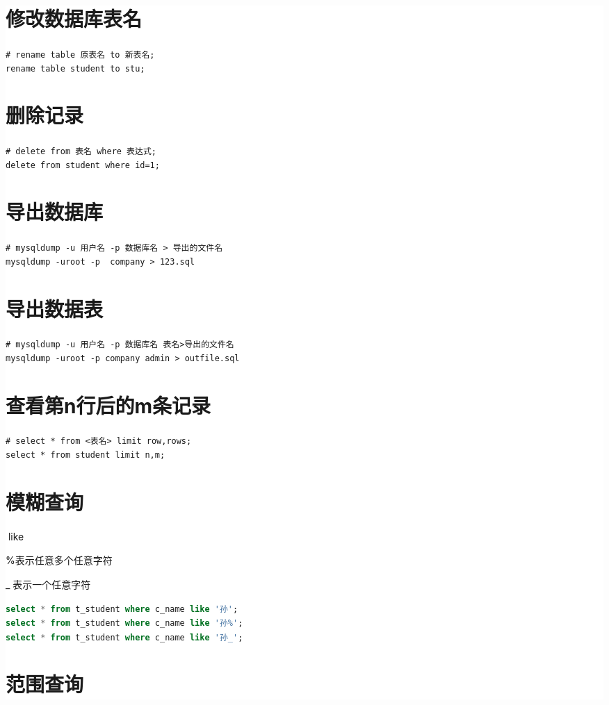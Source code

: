 # 修改数据库表名

```mysql
# rename table 原表名 to 新表名;
rename table student to stu;
```

# 删除记录

```mysql
# delete from 表名 where 表达式;
delete from student where id=1;
```

# 导出数据库

```mysql
# mysqldump -u 用户名 -p 数据库名 > 导出的文件名
mysqldump -uroot -p  company > 123.sql
```

# 导出数据表

```mysql
# mysqldump -u 用户名 -p 数据库名 表名>导出的文件名
mysqldump -uroot -p company admin > outfile.sql
```

# 查看第n行后的m条记录

```mysql
# select * from <表名> limit row,rows;
select * from student limit n,m;
```

# 模糊查询

​	like

   %表示任意多个任意字符

   _ 表示一个任意字符

```sql
select * from t_student where c_name like '孙';
select * from t_student where c_name like '孙%';
select * from t_student where c_name like '孙_';
```

# 范围查询
